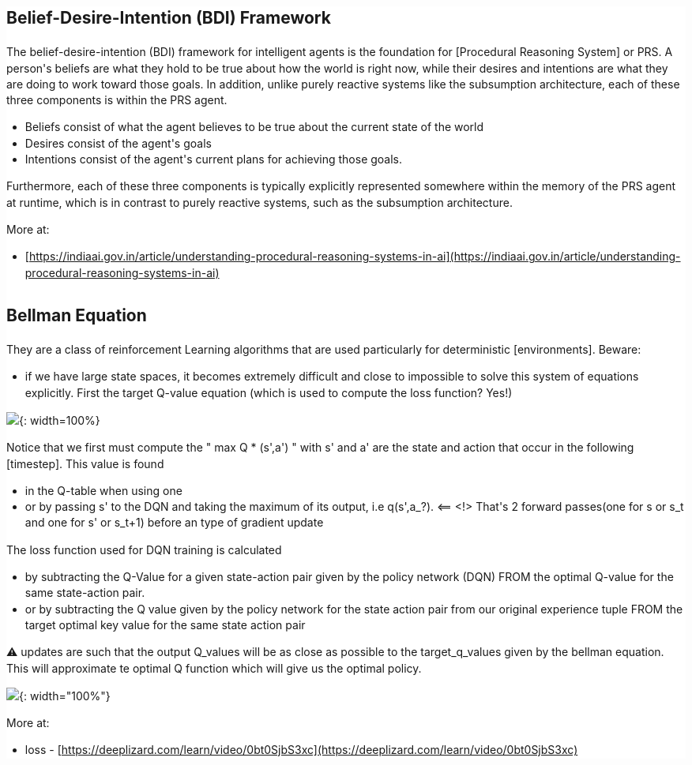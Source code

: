 
## Belief-Desire-Intention (BDI) Framework

 The belief-desire-intention (BDI) framework for intelligent agents is the foundation for [Procedural Reasoning System] or PRS. A person's beliefs are what they hold to be true about how the world is right now, while their desires and intentions are what they are doing to work toward those goals. In addition, unlike purely reactive systems like the subsumption architecture, each of these three components is within the PRS agent.

 * Beliefs consist of what the agent believes to be true about the current state of the world
 * Desires consist of the agent's goals
 * Intentions consist of the agent's current plans for achieving those goals.

 Furthermore, each of these three components is typically explicitly represented somewhere within the memory of the PRS agent at runtime, which is in contrast to purely reactive systems, such as the subsumption architecture.

 More at:

  * [https://indiaai.gov.in/article/understanding-procedural-reasoning-systems-in-ai](https://indiaai.gov.in/article/understanding-procedural-reasoning-systems-in-ai)


## Bellman Equation

 They are a class of reinforcement Learning algorithms that are used particularly for deterministic [environments]. Beware:
  * if we have large state spaces, it becomes extremely difficult and close to impossible to solve this system of equations explicitly.
 First the target Q-value equation (which is used to compute the loss function? Yes!)

 ![](img/b/bellman_equation_target_qvalue.png ){: width=100%}

 Notice that we first must compute the " max Q * (s',a') " with s' and a' are the state and action that occur in the following [timestep]. This value is found 

   * in the Q-table when using one
   * or by passing s' to the DQN and taking the maximum of its output, i.e q(s',a_?). <== <!> That's 2 forward passes(one for s or s_t and one for s' or s_t+1) before an type of gradient update

 The loss function used for DQN training is calculated 

  * by subtracting the Q-Value for a given state-action pair given by the policy network (DQN) FROM the optimal Q-value for the same state-action pair. 
  * or by subtracting the Q value given by the policy network for the state action pair from our original experience tuple FROM the target optimal key value for the same state action pair 

  :warning: updates are such that the output Q_values will be as close as possible to the target_q_values given by the bellman equation. This will approximate te optimal Q function which will give us the optimal policy. 

 ![](img/b/bellman_equation_loss_function.png ){: width="100%"}

 More at:

  * loss - [https://deeplizard.com/learn/video/0bt0SjbS3xc](https://deeplizard.com/learn/video/0bt0SjbS3xc)
